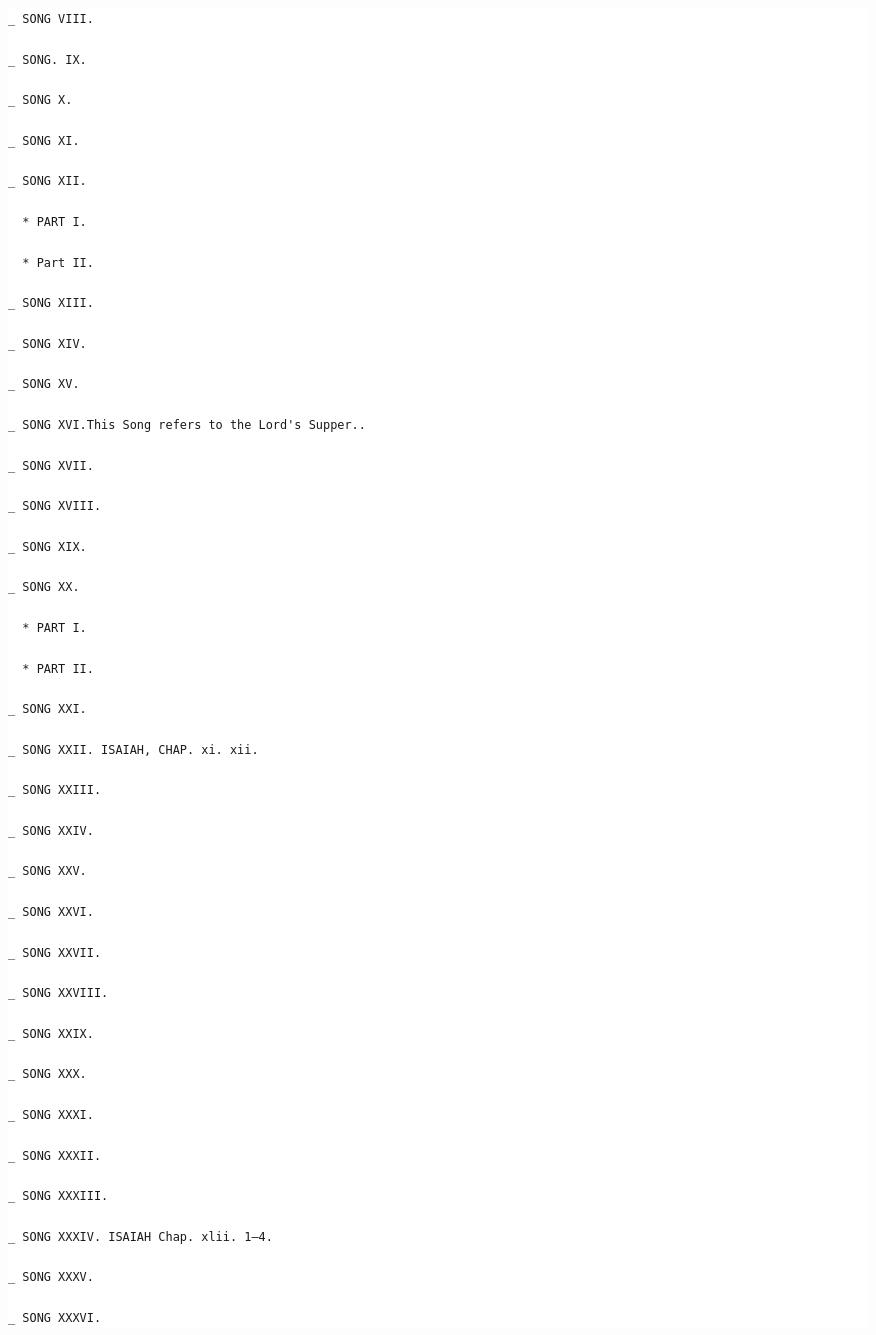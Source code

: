     _ SONG VIII.

    _ SONG. IX.

    _ SONG X.

    _ SONG XI.

    _ SONG XII.

      * PART I.

      * Part II.

    _ SONG XIII.

    _ SONG XIV.

    _ SONG XV.

    _ SONG XVI.This Song refers to the Lord's Supper..

    _ SONG XVII.

    _ SONG XVIII.

    _ SONG XIX.

    _ SONG XX.

      * PART I.

      * PART II.

    _ SONG XXI.

    _ SONG XXII. ISAIAH, CHAP. xi. xii.

    _ SONG XXIII.

    _ SONG XXIV.

    _ SONG XXV.

    _ SONG XXVI.

    _ SONG XXVII.

    _ SONG XXVIII.

    _ SONG XXIX.

    _ SONG XXX.

    _ SONG XXXI.

    _ SONG XXXII.

    _ SONG XXXIII.

    _ SONG XXXIV. ISAIAH Chap. xlii. 1—4.

    _ SONG XXXV.

    _ SONG XXXVI.
